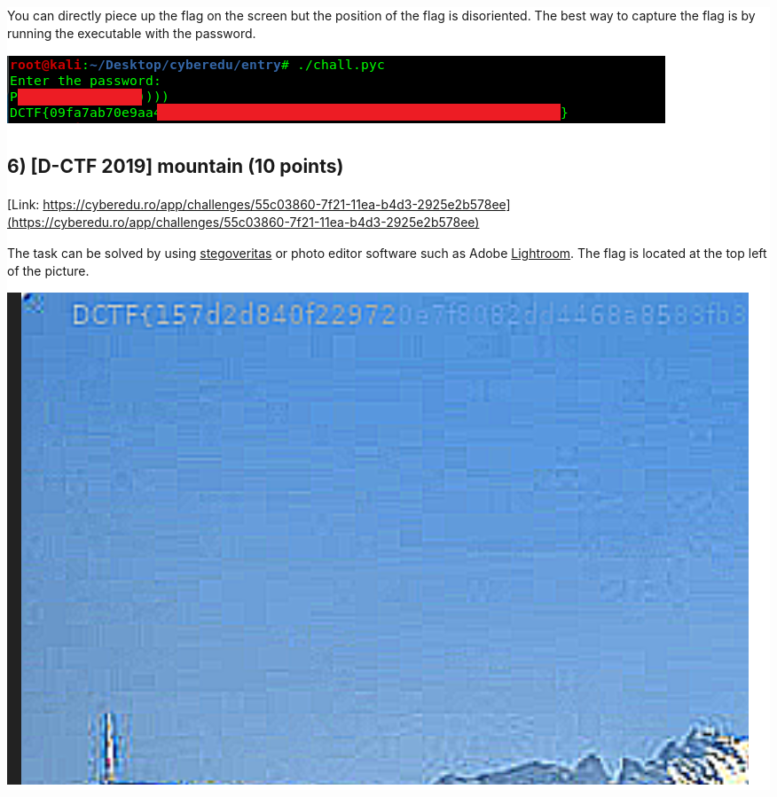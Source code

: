 You can directly piece up the flag on the screen but the position of the flag is disoriented. The best way to capture the flag is by running the executable with the password.

![pasword flag](/assets/images/cyberedu/2020-08-16-entry/16.png)

<span id="6"></span>

## 6) [D-CTF 2019] mountain (10 points)

[Link: https://cyberedu.ro/app/challenges/55c03860-7f21-11ea-b4d3-2925e2b578ee](https://cyberedu.ro/app/challenges/55c03860-7f21-11ea-b4d3-2925e2b578ee)

The task can be solved by using [stegoveritas](https://github.com/bannsec/stegoVeritas) or photo editor software such as Adobe [Lightroom](https://www.adobe.com/sea/products/photoshop-lightroom.html?gclid=Cj0KCQjwudb3BRC9ARIsAEa-vUuNxY2_Cy7fg5wEhM33_aZWKwdv1zs3LI4MR9r9LEe6gcGNwN5QGKYaAjm2EALw_wcB&sdid=YKHWGJBS&mv=search&ef_id=Cj0KCQjwudb3BRC9ARIsAEa-vUuNxY2_Cy7fg5wEhM33_aZWKwdv1zs3LI4MR9r9LEe6gcGNwN5QGKYaAjm2EALw_wcB:G:s&s_kwcid=AL!3085!3!424952206988!e!!g!!lightroom). The flag is located at the top left of the picture.

![the flag](/assets/images/cyberedu/2020-08-16-entry/17.png)
